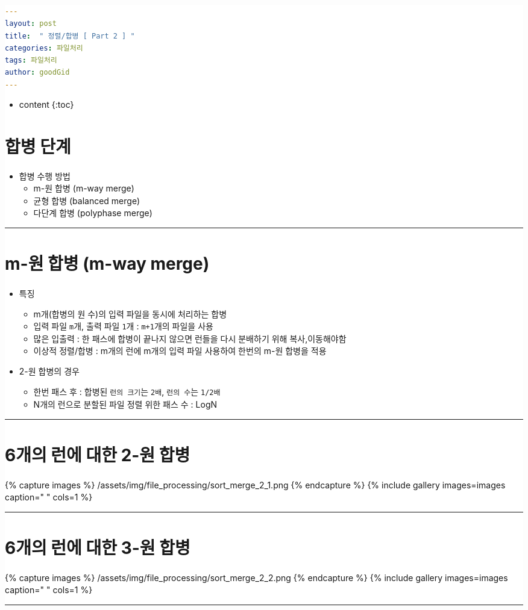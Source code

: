 ```yaml
---
layout: post
title:  " 정렬/합병 [ Part 2 ] "
categories: 파일처리
tags: 파일처리
author: goodGid
---
```

* content
{:toc}


# 합병 단계

* 합병 수행 방법
    - m-원 합병 (m-way merge)
    - 균형 합병 (balanced merge)
    - 다단계 합병 (polyphase merge)

---

# m-원 합병 (m-way merge)

* 특징
    - m개(합병의 원 수)의 입력 파일을 동시에 처리하는 합병
    - 입력 파일 `m`개, 출력 파일 `1`개 : `m+1`개의 파일을 사용
    - 많은 입출력 : 한 패스에 합병이 끝나지 않으면 런들을 다시 분배하기 위해 복사,이동해야함
    - 이상적 정렬/합병 : m개의 런에 m개의 입력 파일 사용하여 한번의 m-원 합병을 적용

* 2-원 합병의 경우
    - 한번 패스 후 : 합병된 `런의 크기`는 `2배`, `런의 수`는 `1/2배`
    - N개의 런으로 분할된 파일 정렬 위한 패스 수 : LogN 


---

# 6개의 런에 대한 2-원 합병

{% capture images %}
    /assets/img/file_processing/sort_merge_2_1.png
{% endcapture %}
{% include gallery images=images caption=" " cols=1 %}

---

# 6개의 런에 대한 3-원 합병

{% capture images %}
    /assets/img/file_processing/sort_merge_2_2.png
{% endcapture %}
{% include gallery images=images caption=" " cols=1 %}

---